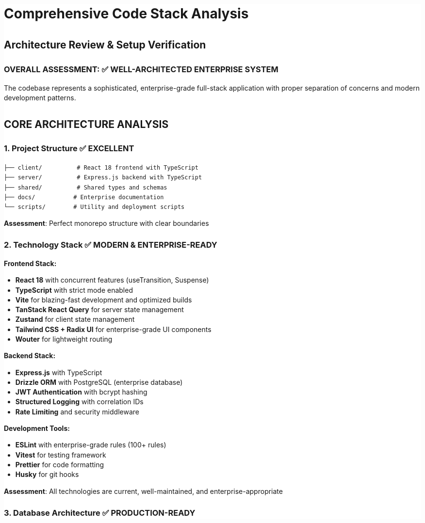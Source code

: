# Comprehensive Code Stack Analysis
## Architecture Review & Setup Verification

### **OVERALL ASSESSMENT: ✅ WELL-ARCHITECTED ENTERPRISE SYSTEM**

The codebase represents a sophisticated, enterprise-grade full-stack application with proper separation of concerns and modern development patterns.

## **CORE ARCHITECTURE ANALYSIS**

### 1. **Project Structure** ✅ EXCELLENT
```
├── client/          # React 18 frontend with TypeScript
├── server/          # Express.js backend with TypeScript  
├── shared/          # Shared types and schemas
├── docs/           # Enterprise documentation
└── scripts/        # Utility and deployment scripts
```

**Assessment**: Perfect monorepo structure with clear boundaries

### 2. **Technology Stack** ✅ MODERN & ENTERPRISE-READY

**Frontend Stack:**
- **React 18** with concurrent features (useTransition, Suspense)
- **TypeScript** with strict mode enabled
- **Vite** for blazing-fast development and optimized builds
- **TanStack React Query** for server state management
- **Zustand** for client state management
- **Tailwind CSS + Radix UI** for enterprise-grade UI components
- **Wouter** for lightweight routing

**Backend Stack:**
- **Express.js** with TypeScript
- **Drizzle ORM** with PostgreSQL (enterprise database)
- **JWT Authentication** with bcrypt hashing
- **Structured Logging** with correlation IDs
- **Rate Limiting** and security middleware

**Development Tools:**
- **ESLint** with enterprise-grade rules (100+ rules)
- **Vitest** for testing framework
- **Prettier** for code formatting
- **Husky** for git hooks

**Assessment**: All technologies are current, well-maintained, and enterprise-appropriate

### 3. **Database Architecture** ✅ PRODUCTION-READY
